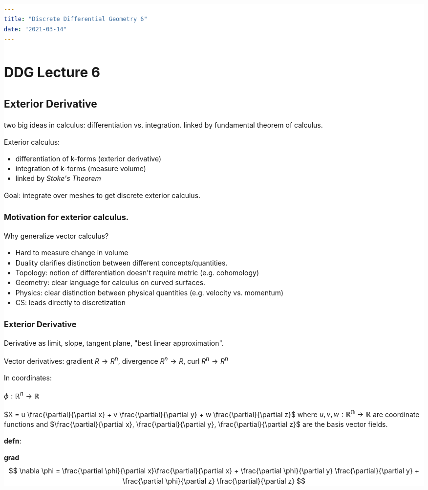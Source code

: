 ```yaml
---
title: "Discrete Differential Geometry 6"
date: "2021-03-14"
---
```


# DDG Lecture 6

## Exterior Derivative

two big ideas in calculus: differentiation vs. integration.
linked by fundamental theorem of calculus.

Exterior calculus:
  - differentiation of k-forms (exterior derivative)
  - integration of k-forms (measure volume)
  - linked by _Stoke's Theorem_

Goal: integrate over meshes to get discrete exterior calculus.

### Motivation for exterior calculus.

Why generalize vector calculus?
  - Hard to measure change in volume
  - Duality clarifies distinction between different concepts/quantities.
  - Topology: notion of differentiation doesn't require metric (e.g. cohomology)
  - Geometry: clear language for calculus on curved surfaces.
  - Physics: clear distinction between physical quantities (e.g. velocity vs. momentum)
  - CS: leads directly to discretization

### Exterior Derivative

Derivative as limit, slope, tangent plane, "best linear approximation".

Vector derivatives: gradient $R \rightarrow R^n$, divergence $R^n \rightarrow R$, curl $R^n \rightarrow R^n$

In coordinates:

$\phi : \mathbb{R}^n \rightarrow \mathbb{R}$

$X = u \frac{\partial}{\partial x} + v \frac{\partial}{\partial y} + w \frac{\partial}{\partial z}$
where $u,v,w : \mathbb{R^n} \rightarrow \mathbb{R}$ are coordinate functions and $\frac{\partial}{\partial x}, \frac{\partial}{\partial y}, \frac{\partial}{\partial z}$ are the basis vector fields.

__defn__:

__grad__
$$
\nabla \phi = \frac{\partial \phi}{\partial x}\frac{\partial}{\partial x} + \frac{\partial \phi}{\partial y} \frac{\partial}{\partial y} + \frac{\partial \phi}{\partial z} \frac{\partial}{\partial z}
$$
